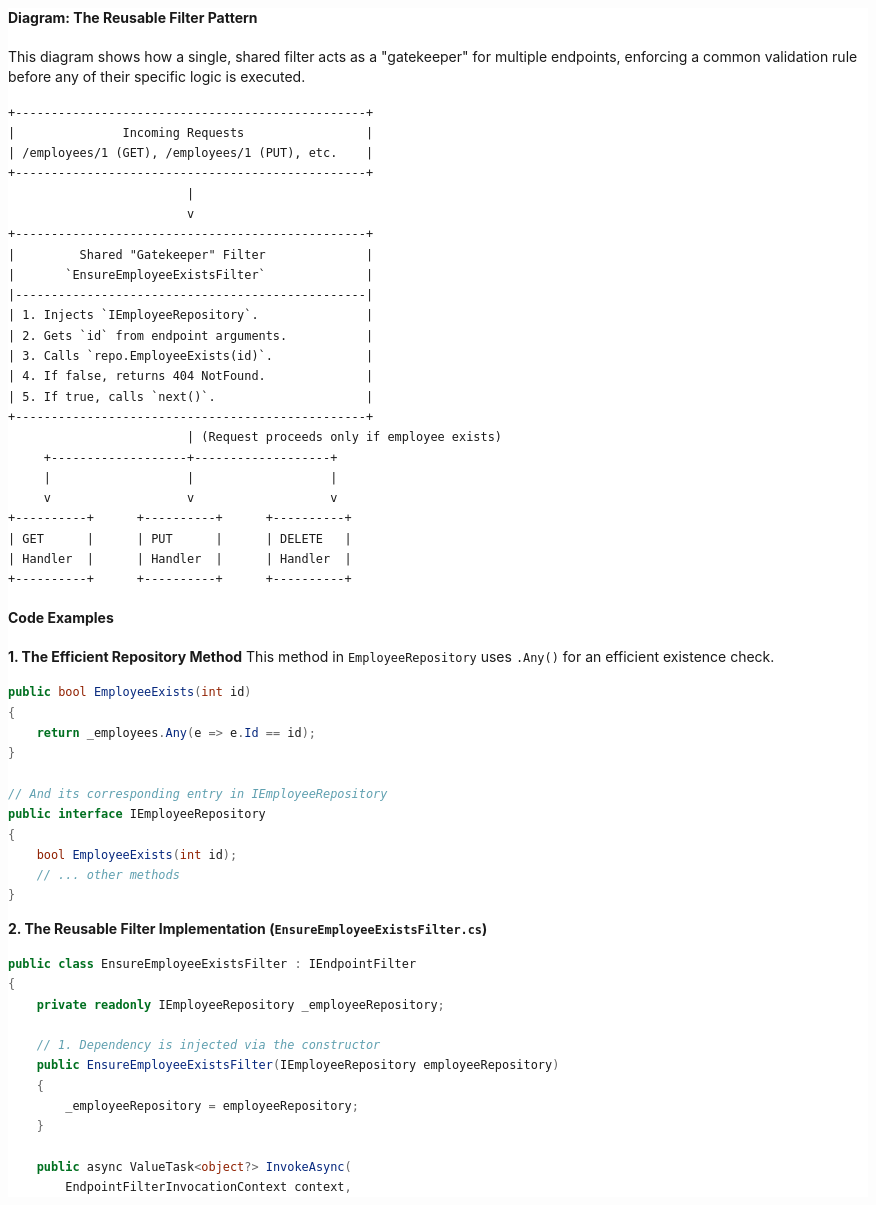 #### **Diagram: The Reusable Filter Pattern**

This diagram shows how a single, shared filter acts as a "gatekeeper" for multiple endpoints, enforcing a common validation rule before any of their specific logic is executed.

```
+-------------------------------------------------+
|               Incoming Requests                 |
| /employees/1 (GET), /employees/1 (PUT), etc.    |
+-------------------------------------------------+
                         |
                         v
+-------------------------------------------------+
|         Shared "Gatekeeper" Filter              |
|       `EnsureEmployeeExistsFilter`              |
|-------------------------------------------------|
| 1. Injects `IEmployeeRepository`.               |
| 2. Gets `id` from endpoint arguments.           |
| 3. Calls `repo.EmployeeExists(id)`.             |
| 4. If false, returns 404 NotFound.              |
| 5. If true, calls `next()`.                     |
+-------------------------------------------------+
                         | (Request proceeds only if employee exists)
     +-------------------+-------------------+
     |                   |                   |
     v                   v                   v
+----------+      +----------+      +----------+
| GET      |      | PUT      |      | DELETE   |
| Handler  |      | Handler  |      | Handler  |
+----------+      +----------+      +----------+
```


#### **Code Examples**

**1. The Efficient Repository Method**
This method in `EmployeeRepository` uses `.Any()` for an efficient existence check.

```csharp
public bool EmployeeExists(int id)
{
    return _employees.Any(e => e.Id == id);
}

// And its corresponding entry in IEmployeeRepository
public interface IEmployeeRepository
{
    bool EmployeeExists(int id);
    // ... other methods
}
```

**2. The Reusable Filter Implementation (`EnsureEmployeeExistsFilter.cs`)**

```csharp
public class EnsureEmployeeExistsFilter : IEndpointFilter
{
    private readonly IEmployeeRepository _employeeRepository;

    // 1. Dependency is injected via the constructor
    public EnsureEmployeeExistsFilter(IEmployeeRepository employeeRepository)
    {
        _employeeRepository = employeeRepository;
    }

    public async ValueTask<object?> InvokeAsync(
        EndpointFilterInvocationContext context,
```